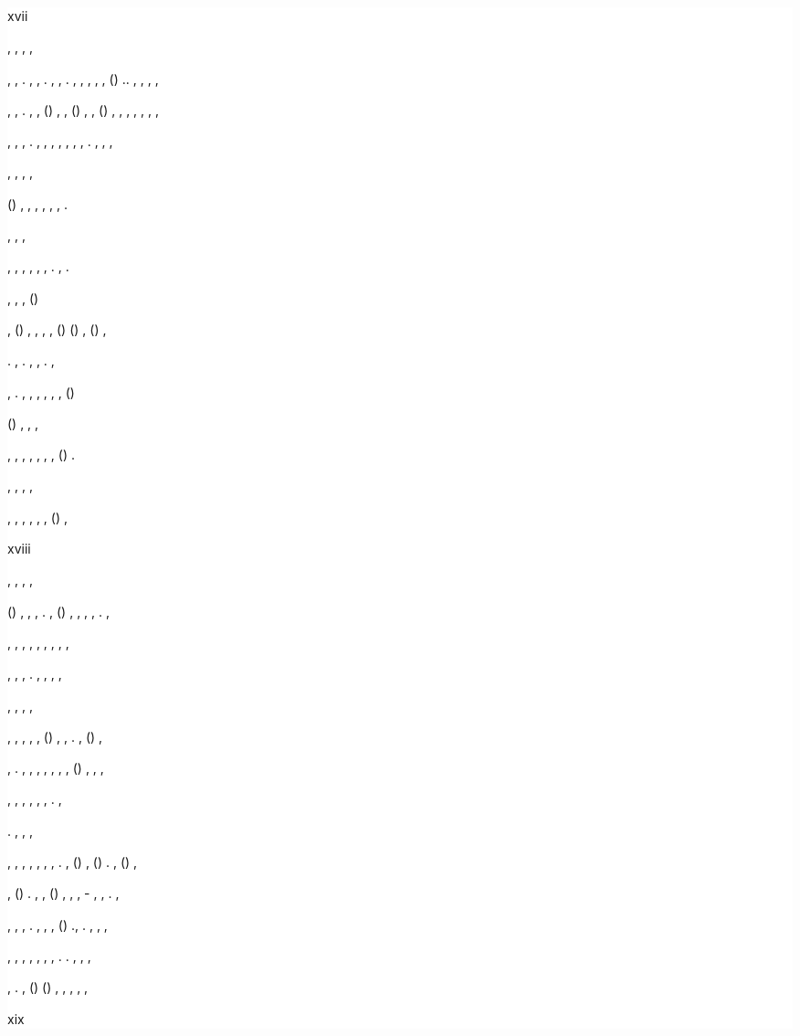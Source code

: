 xvii

, , , ,

, , . , , . , , . , , , , , () .. , , , ,

, , . , , () , , () , , () , , , , , , ,

, , , . , , , , , , , . , , ,

, , , ,

() , , , , , , .

, , ,

, , , , , , . , .

, , , ()

, () , , , , () () , () ,

. , . , , . ,

, . , , , , , , ()

() , , ,

, , , , , , , () .

, , , ,

, , , , , , () ,

xviii

, , , ,

() , , , . , () , , , , . ,

, , , , , , , , ,

, , , . , , , ,

, , , ,

, , , , , () , , . , () ,

, . , , , , , , , () , , ,

, , , , , , . ,

. , , ,

, , , , , , , . , () , () . , () ,

, () . , , () , , , - , , . ,

, , , . , , , () ., . , , ,

, , , , , , , . . , , ,

, . , () () , , , , ,

xix

